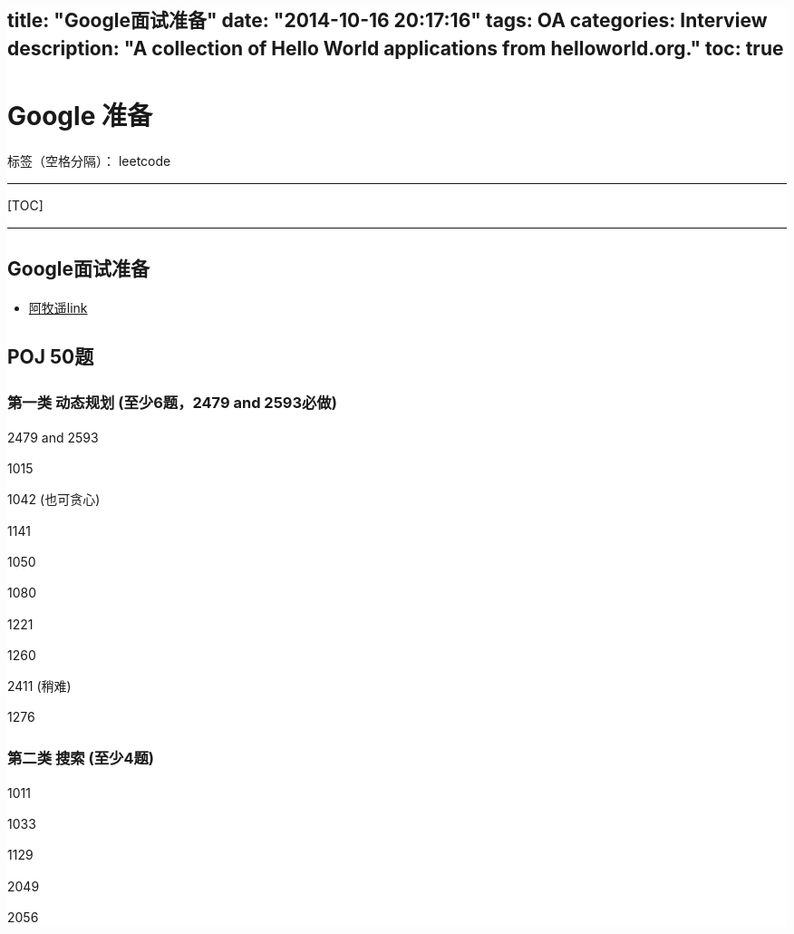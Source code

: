 title: "Google面试准备"
date: "2014-10-16 20:17:16"
tags: OA
categories: Interview
description: "A collection of Hello World applications from helloworld.org."
toc: true
---

# Google 准备

标签（空格分隔）： leetcode

---

[TOC]

---
## Google面试准备
* [阿牧遥link](http://www.cnblogs.com/lautsie/p/4317046.html)

## POJ 50题

### 第一类 动态规划 (至少6题，2479 and 2593必做)
 
2479 and 2593
 
1015
 
1042 (也可贪心)
 
1141
 
1050
 
1080
 
1221
 
1260
 
2411 (稍难)
 
1276
 
 
 
### 第二类 搜索 (至少4题)
 
1011
 
1033
 
1129
 
2049
 
2056
 